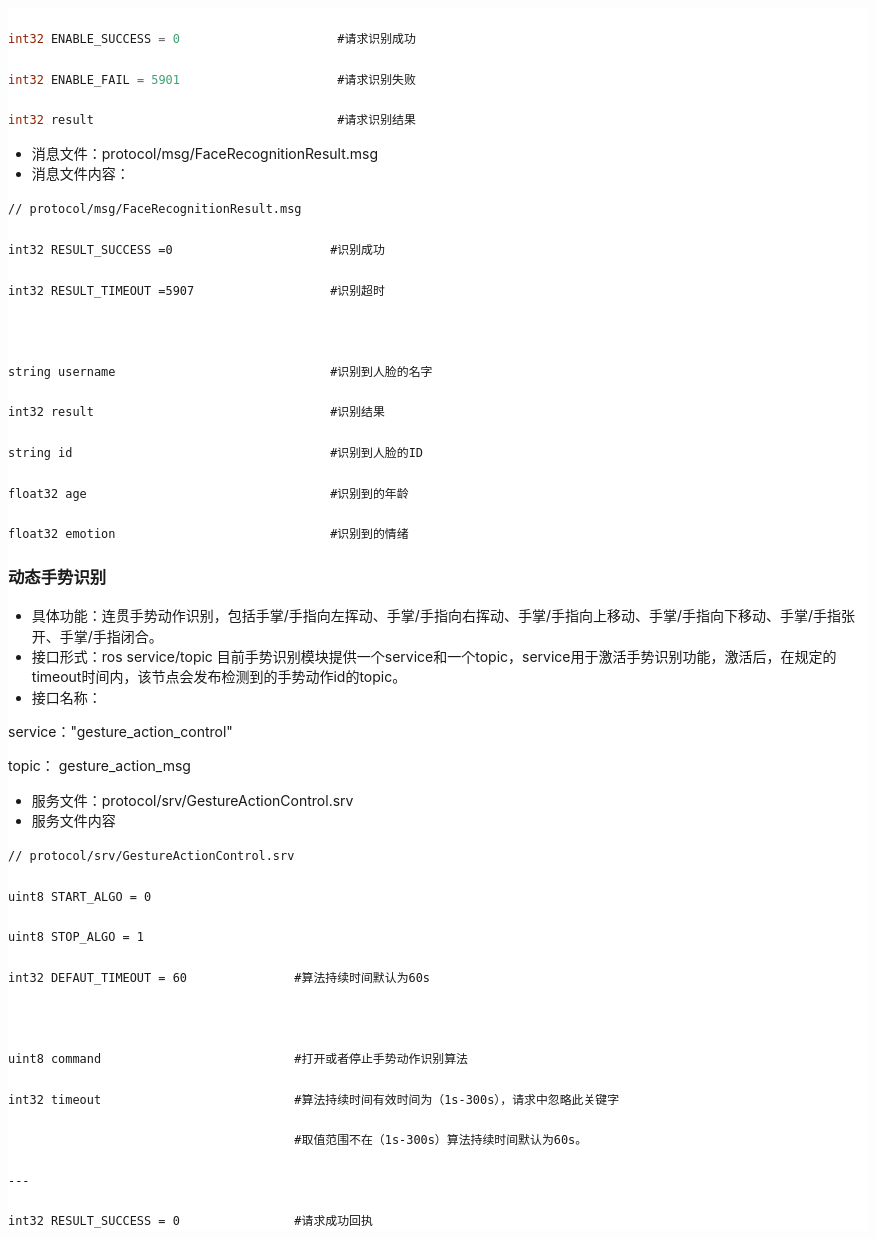 ```Go

int32 ENABLE_SUCCESS = 0                      #请求识别成功

int32 ENABLE_FAIL = 5901                      #请求识别失败

int32 result                                  #请求识别结果
```

- 消息文件：protocol/msg/FaceRecognitionResult.msg
- 消息文件内容：

```C%2B%2B
// protocol/msg/FaceRecognitionResult.msg

int32 RESULT_SUCCESS =0                      #识别成功

int32 RESULT_TIMEOUT =5907                   #识别超时



string username                              #识别到人脸的名字

int32 result                                 #识别结果

string id                                    #识别到人脸的ID

float32 age                                  #识别到的年龄

float32 emotion                              #识别到的情绪
```

### 动态手势识别 

- 具体功能：连贯手势动作识别，包括手掌/手指向左挥动、手掌/手指向右挥动、手掌/手指向上移动、手掌/手指向下移动、手掌/手指张开、手掌/手指闭合。
- 接口形式：ros service/topic  目前手势识别模块提供一个service和一个topic，service用于激活手势识别功能，激活后，在规定的timeout时间内，该节点会发布检测到的手势动作id的topic。
- 接口名称：

service："gesture_action_control" 

topic： gesture_action_msg 

- 服务文件：protocol/srv/GestureActionControl.srv
- 服务文件内容

```C%2B%2B
// protocol/srv/GestureActionControl.srv

uint8 START_ALGO = 0

uint8 STOP_ALGO = 1

int32 DEFAUT_TIMEOUT = 60               #算法持续时间默认为60s



uint8 command                           #打开或者停止手势动作识别算法

int32 timeout                           #算法持续时间有效时间为（1s-300s），请求中忽略此关键字

                                        #取值范围不在（1s-300s）算法持续时间默认为60s。

---

int32 RESULT_SUCCESS = 0                #请求成功回执

```